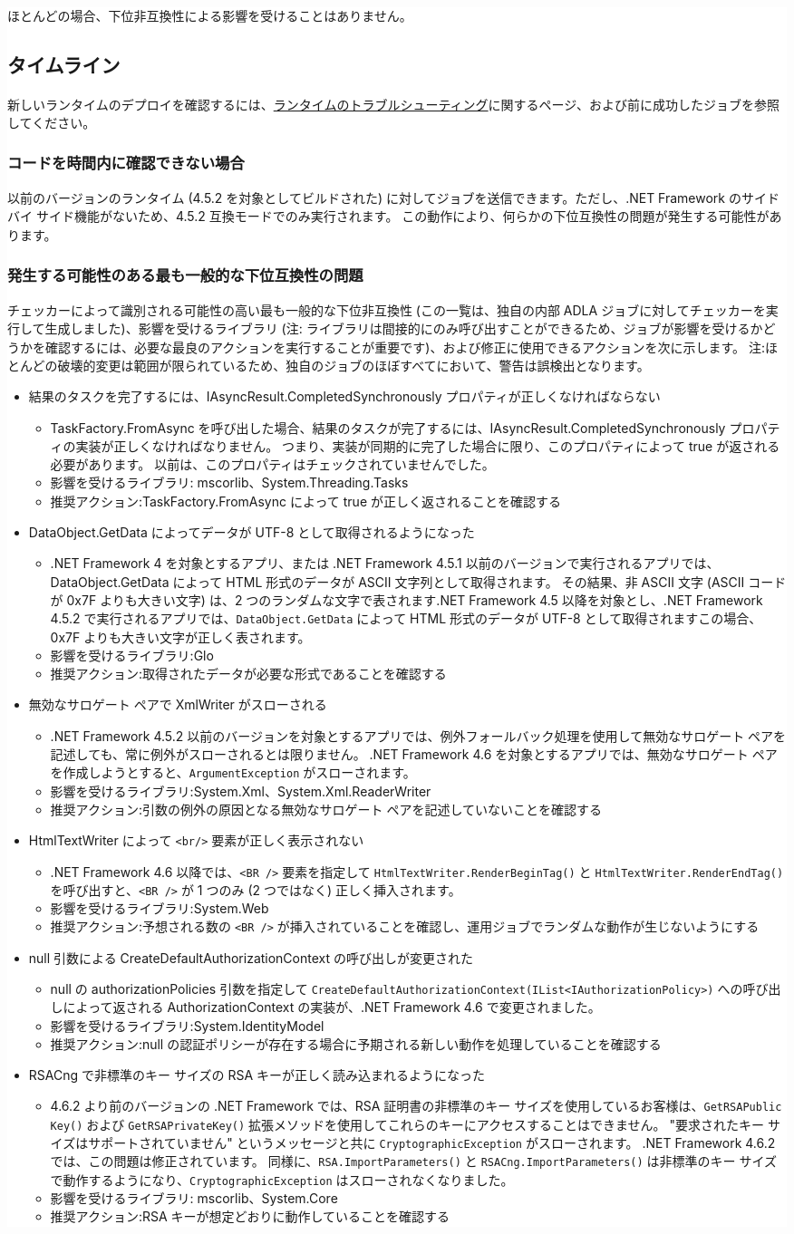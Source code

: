 ほとんどの場合、下位非互換性による影響を受けることはありません。

## <a name="timeline"></a>タイムライン

新しいランタイムのデプロイを確認するには、[ランタイムのトラブルシューティング](runtime-troubleshoot.md)に関するページ、および前に成功したジョブを参照してください。

### <a name="what-if-i-cant-get-my-code-reviewed-in-time"></a>コードを時間内に確認できない場合

以前のバージョンのランタイム (4.5.2 を対象としてビルドされた) に対してジョブを送信できます。ただし、.NET Framework のサイド バイ サイド機能がないため、4.5.2 互換モードでのみ実行されます。 この動作により、何らかの下位互換性の問題が発生する可能性があります。

### <a name="what-are-the-most-common-backwards-compatibility-issues-you-may-encounter"></a>発生する可能性のある最も一般的な下位互換性の問題

チェッカーによって識別される可能性の高い最も一般的な下位非互換性 (この一覧は、独自の内部 ADLA ジョブに対してチェッカーを実行して生成しました)、影響を受けるライブラリ (注: ライブラリは間接的にのみ呼び出すことができるため、ジョブが影響を受けるかどうかを確認するには、必要な最良のアクションを実行することが重要です)、および修正に使用できるアクションを次に示します。 注:ほとんどの破壊的変更は範囲が限られているため、独自のジョブのほぼすべてにおいて、警告は誤検出となります。

- 結果のタスクを完了するには、IAsyncResult.CompletedSynchronously プロパティが正しくなければならない
  - TaskFactory.FromAsync を呼び出した場合、結果のタスクが完了するには、IAsyncResult.CompletedSynchronously プロパティの実装が正しくなければなりません。 つまり、実装が同期的に完了した場合に限り、このプロパティによって true が返される必要があります。 以前は、このプロパティはチェックされていませんでした。
  - 影響を受けるライブラリ: mscorlib、System.Threading.Tasks
  - 推奨アクション:TaskFactory.FromAsync によって true が正しく返されることを確認する

- DataObject.GetData によってデータが UTF-8 として取得されるようになった
  - .NET Framework 4 を対象とするアプリ、または .NET Framework 4.5.1 以前のバージョンで実行されるアプリでは、DataObject.GetData によって HTML 形式のデータが ASCII 文字列として取得されます。 その結果、非 ASCII 文字 (ASCII コードが 0x7F よりも大きい文字) は、2 つのランダムな文字で表されます.NET Framework 4.5 以降を対象とし、.NET Framework 4.5.2 で実行されるアプリでは、`DataObject.GetData` によって HTML 形式のデータが UTF-8 として取得されますこの場合、0x7F よりも大きい文字が正しく表されます。
  - 影響を受けるライブラリ:Glo
  - 推奨アクション:取得されたデータが必要な形式であることを確認する

- 無効なサロゲート ペアで XmlWriter がスローされる
  - .NET Framework 4.5.2 以前のバージョンを対象とするアプリでは、例外フォールバック処理を使用して無効なサロゲート ペアを記述しても、常に例外がスローされるとは限りません。 .NET Framework 4.6 を対象とするアプリでは、無効なサロゲート ペアを作成しようとすると、`ArgumentException` がスローされます。
  - 影響を受けるライブラリ:System.Xml、System.Xml.ReaderWriter
  - 推奨アクション:引数の例外の原因となる無効なサロゲート ペアを記述していないことを確認する

- HtmlTextWriter によって `<br/>` 要素が正しく表示されない
  - .NET Framework 4.6 以降では、`<BR />` 要素を指定して `HtmlTextWriter.RenderBeginTag()` と `HtmlTextWriter.RenderEndTag()` を呼び出すと、`<BR />` が 1 つのみ (2 つではなく) 正しく挿入されます。
  - 影響を受けるライブラリ:System.Web
  - 推奨アクション:予想される数の `<BR />` が挿入されていることを確認し、運用ジョブでランダムな動作が生じないようにする

- null 引数による CreateDefaultAuthorizationContext の呼び出しが変更された
  - null の authorizationPolicies 引数を指定して `CreateDefaultAuthorizationContext(IList<IAuthorizationPolicy>)` への呼び出しによって返される AuthorizationContext の実装が、.NET Framework 4.6 で変更されました。
  - 影響を受けるライブラリ:System.IdentityModel
  - 推奨アクション:null の認証ポリシーが存在する場合に予期される新しい動作を処理していることを確認する
  
- RSACng で非標準のキー サイズの RSA キーが正しく読み込まれるようになった
  - 4\.6.2 より前のバージョンの .NET Framework では、RSA 証明書の非標準のキー サイズを使用しているお客様は、`GetRSAPublicKey()` および `GetRSAPrivateKey()` 拡張メソッドを使用してこれらのキーにアクセスすることはできません。 "要求されたキー サイズはサポートされていません" というメッセージと共に `CryptographicException` がスローされます。 .NET Framework 4.6.2 では、この問題は修正されています。 同様に、`RSA.ImportParameters()` と `RSACng.ImportParameters()` は非標準のキー サイズで動作するようになり、`CryptographicException` はスローされなくなりました。
  - 影響を受けるライブラリ: mscorlib、System.Core
  - 推奨アクション:RSA キーが想定どおりに動作していることを確認する
